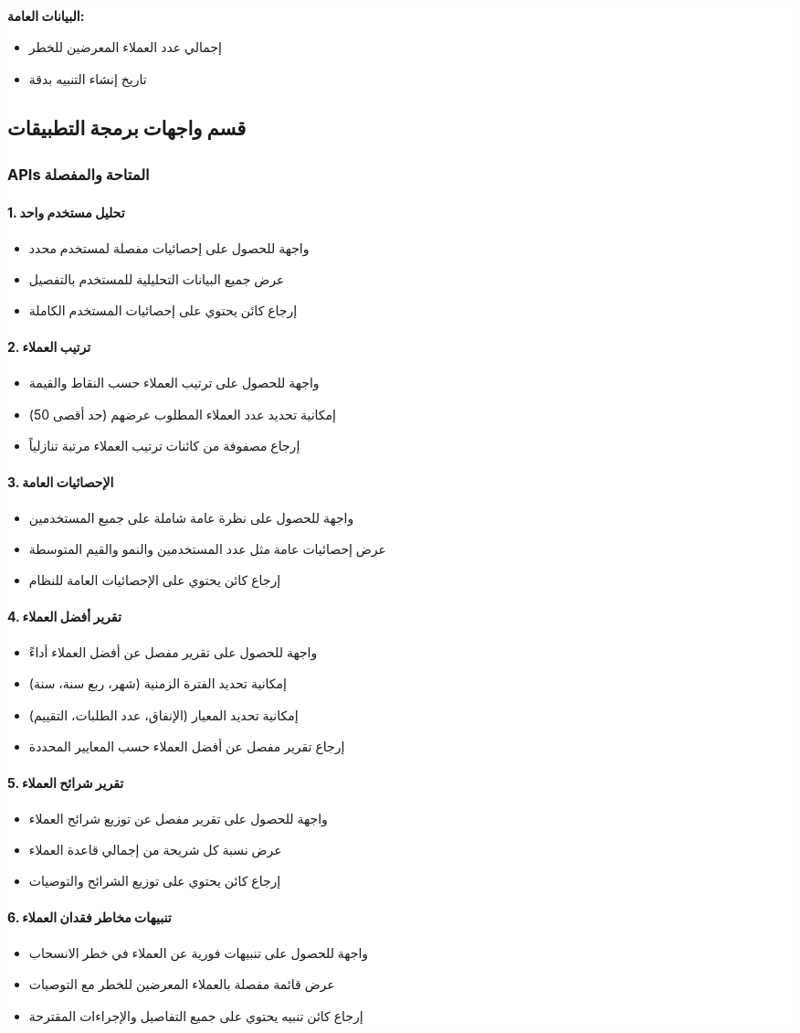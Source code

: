 **البيانات العامة:**

- إجمالي عدد العملاء المعرضين للخطر

- تاريخ إنشاء التنبيه بدقة

## قسم واجهات برمجة التطبيقات

### APIs المتاحة والمفصلة

#### 1. **تحليل مستخدم واحد**

- واجهة للحصول على إحصائيات مفصلة لمستخدم محدد

- عرض جميع البيانات التحليلية للمستخدم بالتفصيل

- إرجاع كائن يحتوي على إحصائيات المستخدم الكاملة

#### 2. **ترتيب العملاء**

- واجهة للحصول على ترتيب العملاء حسب النقاط والقيمة

- إمكانية تحديد عدد العملاء المطلوب عرضهم (حد أقصى 50)

- إرجاع مصفوفة من كائنات ترتيب العملاء مرتبة تنازلياً

#### 3. **الإحصائيات العامة**

- واجهة للحصول على نظرة عامة شاملة على جميع المستخدمين

- عرض إحصائيات عامة مثل عدد المستخدمين والنمو والقيم المتوسطة

- إرجاع كائن يحتوي على الإحصائيات العامة للنظام

#### 4. **تقرير أفضل العملاء**

- واجهة للحصول على تقرير مفصل عن أفضل العملاء أداءً

- إمكانية تحديد الفترة الزمنية (شهر، ربع سنة، سنة)

- إمكانية تحديد المعيار (الإنفاق، عدد الطلبات، التقييم)

- إرجاع تقرير مفصل عن أفضل العملاء حسب المعايير المحددة

#### 5. **تقرير شرائح العملاء**

- واجهة للحصول على تقرير مفصل عن توزيع شرائح العملاء

- عرض نسبة كل شريحة من إجمالي قاعدة العملاء

- إرجاع كائن يحتوي على توزيع الشرائح والتوصيات

#### 6. **تنبيهات مخاطر فقدان العملاء**

- واجهة للحصول على تنبيهات فورية عن العملاء في خطر الانسحاب

- عرض قائمة مفصلة بالعملاء المعرضين للخطر مع التوصيات

- إرجاع كائن تنبيه يحتوي على جميع التفاصيل والإجراءات المقترحة
